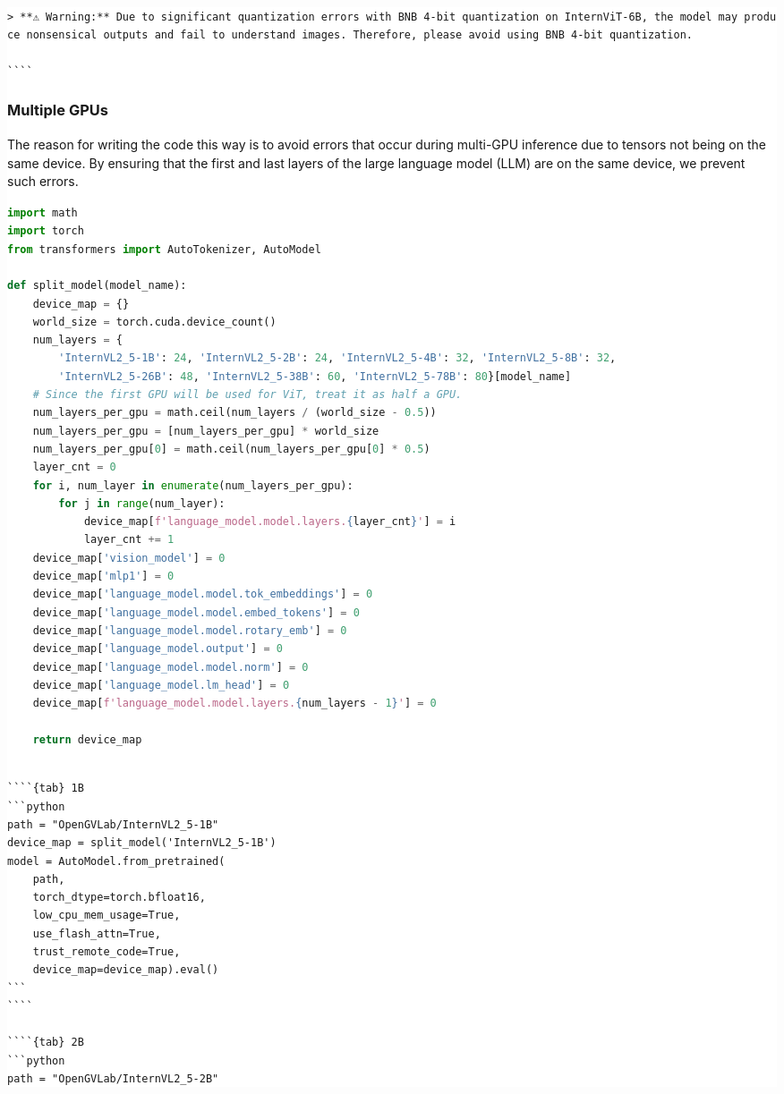 `````{tabs}
> **⚠️ Warning:** Due to significant quantization errors with BNB 4-bit quantization on InternViT-6B, the model may produce nonsensical outputs and fail to understand images. Therefore, please avoid using BNB 4-bit quantization.

````

`````

### Multiple GPUs

The reason for writing the code this way is to avoid errors that occur during multi-GPU inference due to tensors not being on the same device. By ensuring that the first and last layers of the large language model (LLM) are on the same device, we prevent such errors.

```python
import math
import torch
from transformers import AutoTokenizer, AutoModel

def split_model(model_name):
    device_map = {}
    world_size = torch.cuda.device_count()
    num_layers = {
        'InternVL2_5-1B': 24, 'InternVL2_5-2B': 24, 'InternVL2_5-4B': 32, 'InternVL2_5-8B': 32,
        'InternVL2_5-26B': 48, 'InternVL2_5-38B': 60, 'InternVL2_5-78B': 80}[model_name]
    # Since the first GPU will be used for ViT, treat it as half a GPU.
    num_layers_per_gpu = math.ceil(num_layers / (world_size - 0.5))
    num_layers_per_gpu = [num_layers_per_gpu] * world_size
    num_layers_per_gpu[0] = math.ceil(num_layers_per_gpu[0] * 0.5)
    layer_cnt = 0
    for i, num_layer in enumerate(num_layers_per_gpu):
        for j in range(num_layer):
            device_map[f'language_model.model.layers.{layer_cnt}'] = i
            layer_cnt += 1
    device_map['vision_model'] = 0
    device_map['mlp1'] = 0
    device_map['language_model.model.tok_embeddings'] = 0
    device_map['language_model.model.embed_tokens'] = 0
    device_map['language_model.model.rotary_emb'] = 0
    device_map['language_model.output'] = 0
    device_map['language_model.model.norm'] = 0
    device_map['language_model.lm_head'] = 0
    device_map[f'language_model.model.layers.{num_layers - 1}'] = 0

    return device_map
```

`````{tabs}

````{tab} 1B
```python
path = "OpenGVLab/InternVL2_5-1B"
device_map = split_model('InternVL2_5-1B')
model = AutoModel.from_pretrained(
    path,
    torch_dtype=torch.bfloat16,
    low_cpu_mem_usage=True,
    use_flash_attn=True,
    trust_remote_code=True,
    device_map=device_map).eval()
```
````

````{tab} 2B
```python
path = "OpenGVLab/InternVL2_5-2B"
`````